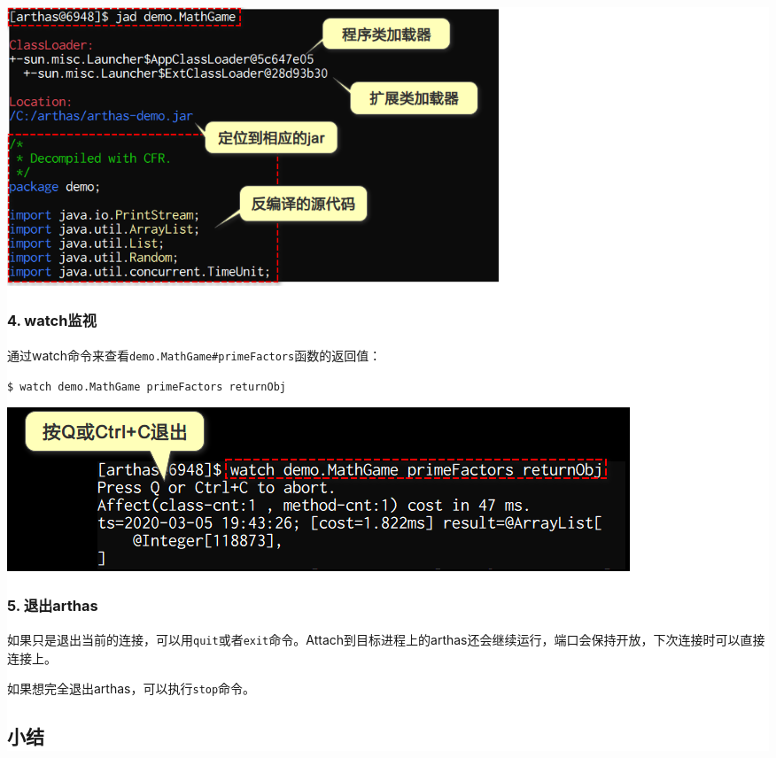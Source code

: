 <img src="assets/image-20200305194029146.png" alt="image-20200305194029146" style="zoom:80%;" /> 



### 4. watch监视

通过watch命令来查看`demo.MathGame#primeFactors`函数的返回值：

```
$ watch demo.MathGame primeFactors returnObj
```

![image-20200305194740589](assets/image-20200305194740589.png) 



### 5. 退出arthas

如果只是退出当前的连接，可以用`quit`或者`exit`命令。Attach到目标进程上的arthas还会继续运行，端口会保持开放，下次连接时可以直接连接上。

如果想完全退出arthas，可以执行`stop`命令。



## 小结
